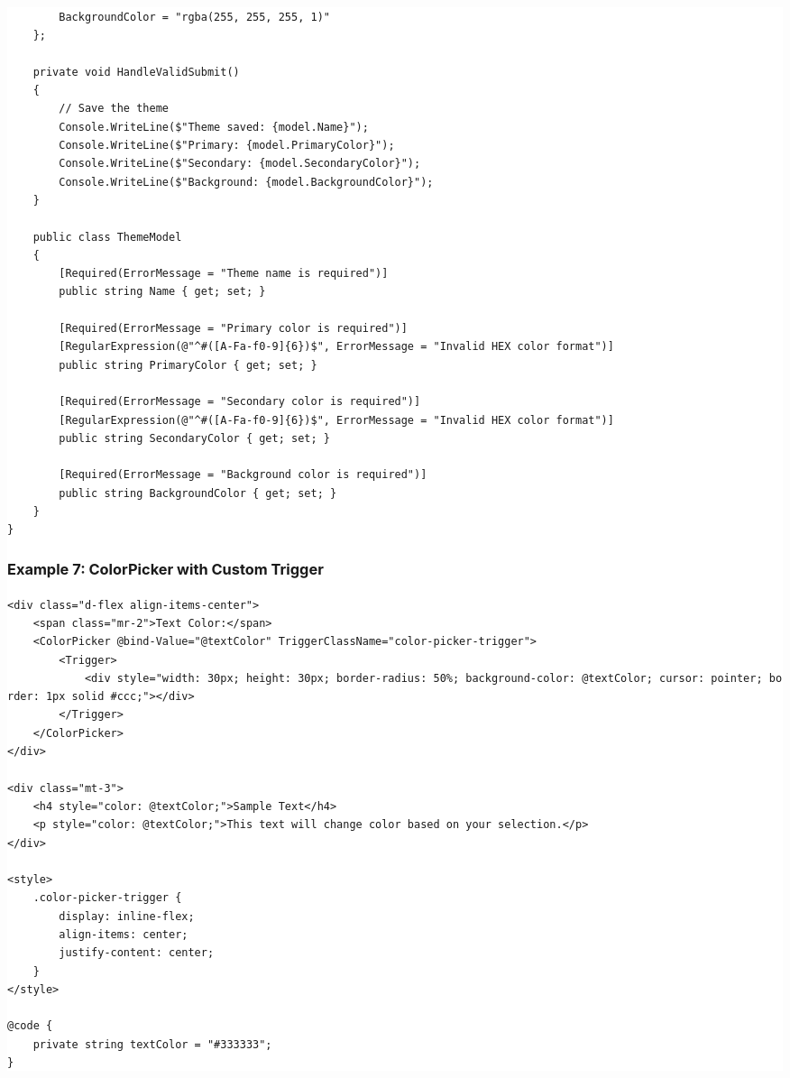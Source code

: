 ```razor
        BackgroundColor = "rgba(255, 255, 255, 1)"
    };
    
    private void HandleValidSubmit()
    {
        // Save the theme
        Console.WriteLine($"Theme saved: {model.Name}");
        Console.WriteLine($"Primary: {model.PrimaryColor}");
        Console.WriteLine($"Secondary: {model.SecondaryColor}");
        Console.WriteLine($"Background: {model.BackgroundColor}");
    }
    
    public class ThemeModel
    {
        [Required(ErrorMessage = "Theme name is required")]
        public string Name { get; set; }
        
        [Required(ErrorMessage = "Primary color is required")]
        [RegularExpression(@"^#([A-Fa-f0-9]{6})$", ErrorMessage = "Invalid HEX color format")]
        public string PrimaryColor { get; set; }
        
        [Required(ErrorMessage = "Secondary color is required")]
        [RegularExpression(@"^#([A-Fa-f0-9]{6})$", ErrorMessage = "Invalid HEX color format")]
        public string SecondaryColor { get; set; }
        
        [Required(ErrorMessage = "Background color is required")]
        public string BackgroundColor { get; set; }
    }
}
```

### Example 7: ColorPicker with Custom Trigger

```razor
<div class="d-flex align-items-center">
    <span class="mr-2">Text Color:</span>
    <ColorPicker @bind-Value="@textColor" TriggerClassName="color-picker-trigger">
        <Trigger>
            <div style="width: 30px; height: 30px; border-radius: 50%; background-color: @textColor; cursor: pointer; border: 1px solid #ccc;"></div>
        </Trigger>
    </ColorPicker>
</div>

<div class="mt-3">
    <h4 style="color: @textColor;">Sample Text</h4>
    <p style="color: @textColor;">This text will change color based on your selection.</p>
</div>

<style>
    .color-picker-trigger {
        display: inline-flex;
        align-items: center;
        justify-content: center;
    }
</style>

@code {
    private string textColor = "#333333";
}
```

